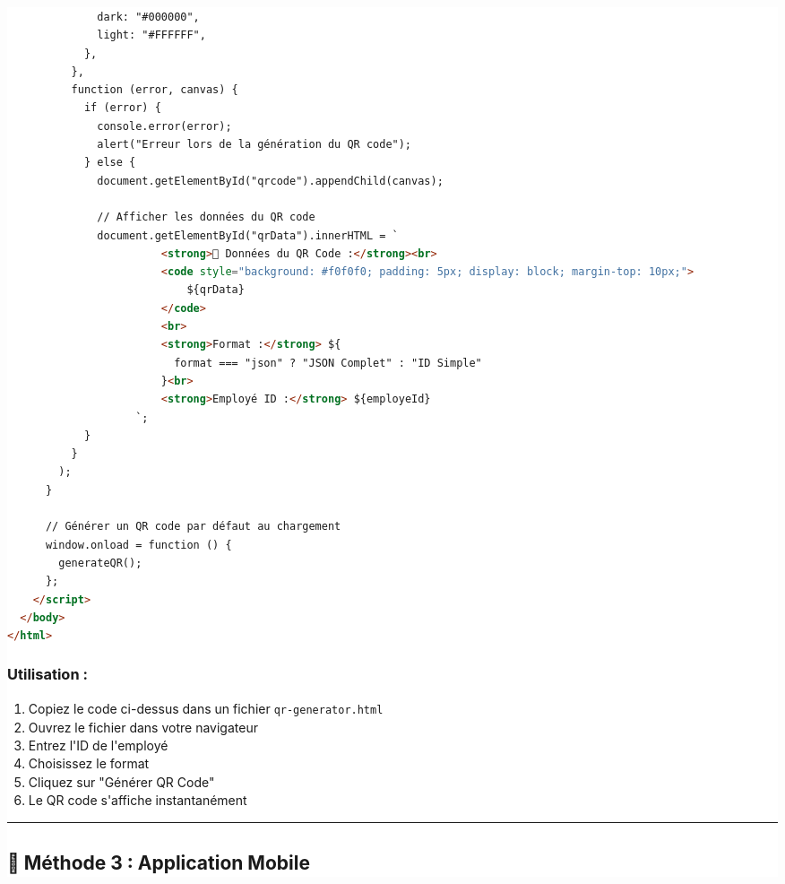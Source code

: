 ```html
              dark: "#000000",
              light: "#FFFFFF",
            },
          },
          function (error, canvas) {
            if (error) {
              console.error(error);
              alert("Erreur lors de la génération du QR code");
            } else {
              document.getElementById("qrcode").appendChild(canvas);

              // Afficher les données du QR code
              document.getElementById("qrData").innerHTML = `
                        <strong>📱 Données du QR Code :</strong><br>
                        <code style="background: #f0f0f0; padding: 5px; display: block; margin-top: 10px;">
                            ${qrData}
                        </code>
                        <br>
                        <strong>Format :</strong> ${
                          format === "json" ? "JSON Complet" : "ID Simple"
                        }<br>
                        <strong>Employé ID :</strong> ${employeId}
                    `;
            }
          }
        );
      }

      // Générer un QR code par défaut au chargement
      window.onload = function () {
        generateQR();
      };
    </script>
  </body>
</html>
```

### Utilisation :

1. Copiez le code ci-dessus dans un fichier `qr-generator.html`
2. Ouvrez le fichier dans votre navigateur
3. Entrez l'ID de l'employé
4. Choisissez le format
5. Cliquez sur "Générer QR Code"
6. Le QR code s'affiche instantanément

---

## 📱 Méthode 3 : Application Mobile
